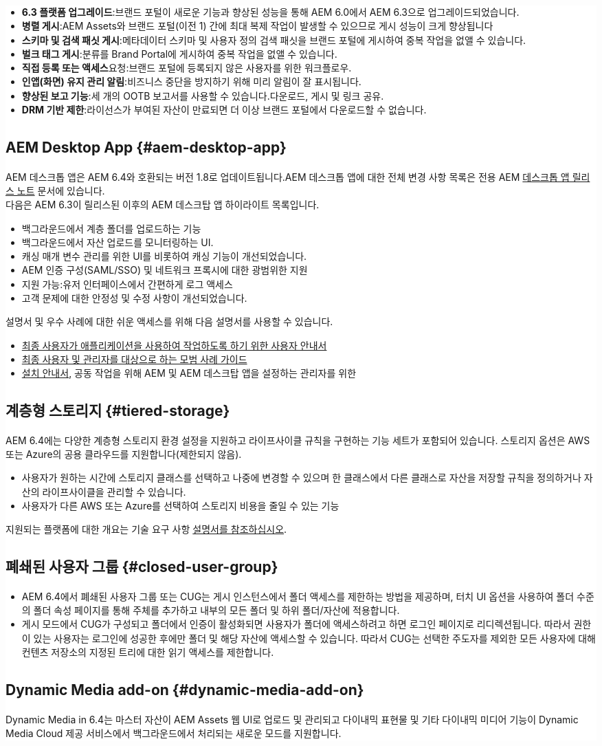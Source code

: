 * **6.3 플랫폼 업그레이드**:브랜드 포털이 새로운 기능과 향상된 성능을 통해 AEM 6.0에서 AEM 6.3으로 업그레이드되었습니다.
* **병렬 게시**:AEM Assets와 브랜드 포털(이전 1) 간에 최대 복제 작업이 발생할 수 있으므로 게시 성능이 크게 향상됩니다
* **스키마 및 검색 패싯 게시**:메타데이터 스키마 및 사용자 정의 검색 패싯을 브랜드 포털에 게시하여 중복 작업을 없앨 수 있습니다.
* **벌크 태그 게시**:분류를 Brand Portal에 게시하여 중복 작업을 없앨 수 있습니다.
* **직접 등록 또는 액세스**&#x200B;요청:브랜드 포털에 등록되지 않은 사용자를 위한 워크플로우.
* **인앱(화면) 유지 관리 알림**:비즈니스 중단을 방지하기 위해 미리 알림이 잘 표시됩니다.
* **향상된 보고 기능**:세 개의 OOTB 보고서를 사용할 수 있습니다.다운로드, 게시 및 링크 공유.
* **DRM 기반 제한**:라이선스가 부여된 자산이 만료되면 더 이상 브랜드 포털에서 다운로드할 수 없습니다.

## AEM Desktop App {#aem-desktop-app}

AEM 데스크톱 앱은 AEM 6.4와 호환되는 버전 1.8로 업데이트됩니다.AEM 데스크톱 앱에 대한 전체 변경 사항 목록은 전용 AEM [데스크톱 앱 릴리스 노트](https://helpx.adobe.com/experience-manager/desktop-app/release-notes.html) 문서에 있습니다.\
다음은 AEM 6.3이 릴리스된 이후의 AEM 데스크탑 앱 하이라이트 목록입니다.

* 백그라운드에서 계층 폴더를 업로드하는 기능
* 백그라운드에서 자산 업로드를 모니터링하는 UI.
* 캐싱 매개 변수 관리를 위한 UI를 비롯하여 캐싱 기능이 개선되었습니다.
* AEM 인증 구성(SAML/SSO) 및 네트워크 프록시에 대한 광범위한 지원
* 지원 가능:유저 인터페이스에서 간편하게 로그 액세스
* 고객 문제에 대한 안정성 및 수정 사항이 개선되었습니다.

설명서 및 우수 사례에 대한 쉬운 액세스를 위해 다음 설명서를 사용할 수 있습니다.

* [최종 사용자가 애플리케이션을 사용하여 작업하도록 하기 위한 사용자 안내서](https://helpx.adobe.com/experience-manager/desktop-app/aem-desktop-app.html)
* [최종 사용자 및 관리자를 대상으로 하는 모범 사례 가이드](https://helpx.adobe.com/experience-manager/desktop-app/aem-desktop-app-best-practices.html)
* [설치 안내서](https://helpx.adobe.com/experience-manager/desktop-app/install-configure-aem-desktop-app.html), 공동 작업을 위해 AEM 및 AEM 데스크탑 앱을 설정하는 관리자를 위한

## 계층형 스토리지 {#tiered-storage}

AEM 6.4에는 다양한 계층형 스토리지 환경 설정을 지원하고 라이프사이클 규칙을 구현하는 기능 세트가 포함되어 있습니다. 스토리지 옵션은 AWS 또는 Azure의 공용 클라우드를 지원합니다(제한되지 않음).

* 사용자가 원하는 시간에 스토리지 클래스를 선택하고 나중에 변경할 수 있으며 한 클래스에서 다른 클래스로 자산을 저장할 규칙을 정의하거나 자산의 라이프사이클을 관리할 수 있습니다.
* 사용자가 다른 AWS 또는 Azure를 선택하여 스토리지 비용을 줄일 수 있는 기능

지원되는 플랫폼에 대한 개요는 기술 요구 사항 [설명서를 참조하십시오](../sites-deploying/technical-requirements.md).

## 폐쇄된 사용자 그룹 {#closed-user-group}

* AEM 6.4에서 폐쇄된 사용자 그룹 또는 CUG는 게시 인스턴스에서 폴더 액세스를 제한하는 방법을 제공하며, 터치 UI 옵션을 사용하여 폴더 수준의 폴더 속성 페이지를 통해 주체를 추가하고 내부의 모든 폴더 및 하위 폴더/자산에 적용합니다.
* 게시 모드에서 CUG가 구성되고 폴더에서 인증이 활성화되면 사용자가 폴더에 액세스하려고 하면 로그인 페이지로 리디렉션됩니다. 따라서 권한이 있는 사용자는 로그인에 성공한 후에만 폴더 및 해당 자산에 액세스할 수 있습니다. 따라서 CUG는 선택한 주도자를 제외한 모든 사용자에 대해 컨텐츠 저장소의 지정된 트리에 대한 읽기 액세스를 제한합니다.

## Dynamic Media add-on {#dynamic-media-add-on}

Dynamic Media in 6.4는 마스터 자산이 AEM Assets 웹 UI로 업로드 및 관리되고 다이내믹 표현물 및 기타 다이내믹 미디어 기능이 Dynamic Media Cloud 제공 서비스에서 백그라운드에서 처리되는 새로운 모드를 지원합니다.
